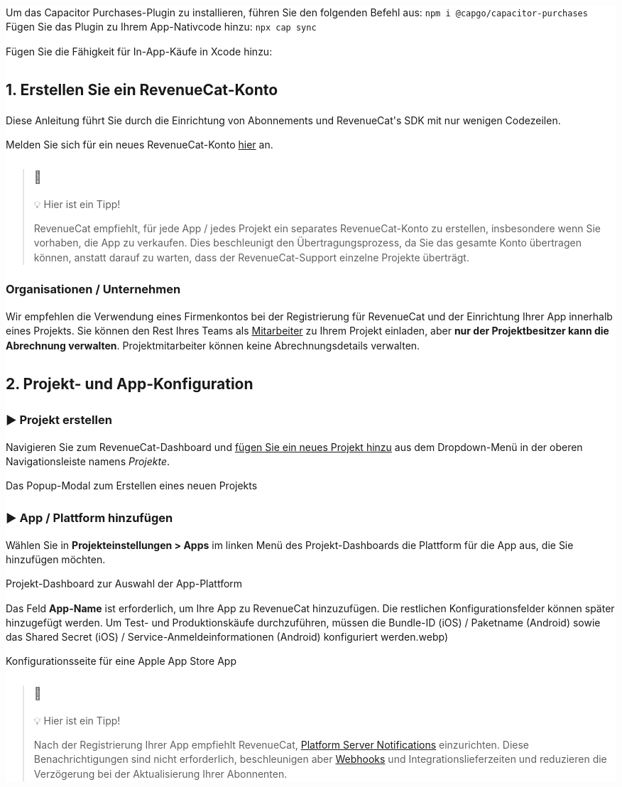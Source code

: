 Um das Capacitor Purchases-Plugin zu installieren, führen Sie den folgenden Befehl aus:
`npm i @capgo/capacitor-purchases`
Fügen Sie das Plugin zu Ihrem App-Nativcode hinzu:
`npx cap sync`

Fügen Sie die Fähigkeit für In-App-Käufe in Xcode hinzu:

## 1. Erstellen Sie ein RevenueCat-Konto
Diese Anleitung führt Sie durch die Einrichtung von Abonnements und RevenueCat's SDK mit nur wenigen Codezeilen.

Melden Sie sich für ein neues RevenueCat-Konto [hier](https://app.revenuecat.com/) an.

> ### 📘
> 
> 💡 Hier ist ein Tipp!
> 
> RevenueCat empfiehlt, für jede App / jedes Projekt ein separates RevenueCat-Konto zu erstellen, insbesondere wenn Sie vorhaben, die App zu verkaufen. Dies beschleunigt den Übertragungsprozess, da Sie das gesamte Konto übertragen können, anstatt darauf zu warten, dass der RevenueCat-Support einzelne Projekte überträgt.

### Organisationen / Unternehmen

Wir empfehlen die Verwendung eines Firmenkontos bei der Registrierung für RevenueCat und der Einrichtung Ihrer App innerhalb eines Projekts. Sie können den Rest Ihres Teams als [Mitarbeiter](https://www.revenuecat.com/docs/collaborators/) zu Ihrem Projekt einladen, aber **nur der Projektbesitzer kann die Abrechnung verwalten**. Projektmitarbeiter können keine Abrechnungsdetails verwalten.

## 2. Projekt- und App-Konfiguration

### ▶️ Projekt erstellen

Navigieren Sie zum RevenueCat-Dashboard und [fügen Sie ein neues Projekt hinzu](https://app.revenuecat.com/overview/) aus dem Dropdown-Menü in der oberen Navigationsleiste namens _Projekte_.

Das Popup-Modal zum Erstellen eines neuen Projekts

### ▶️ App / Plattform hinzufügen

Wählen Sie in **Projekteinstellungen > Apps** im linken Menü des Projekt-Dashboards die Plattform für die App aus, die Sie hinzufügen möchten.

Projekt-Dashboard zur Auswahl der App-Plattform

Das Feld **App-Name** ist erforderlich, um Ihre App zu RevenueCat hinzuzufügen. Die restlichen Konfigurationsfelder können später hinzugefügt werden. Um Test- und Produktionskäufe durchzuführen, müssen die Bundle-ID (iOS) / Paketname (Android) sowie das Shared Secret (iOS) / Service-Anmeldeinformationen (Android) konfiguriert werden.webp)

Konfigurationsseite für eine Apple App Store App

> ### 📘
> 
> 💡 Hier ist ein Tipp!
> 
> Nach der Registrierung Ihrer App empfiehlt RevenueCat, [Platform Server Notifications](https://wwwrevenuecatcom/docs/server-notifications/) einzurichten. Diese Benachrichtigungen sind nicht erforderlich, beschleunigen aber [Webhooks](https://wwwrevenuecatcom/docs/webhooks/) und Integrationslieferzeiten und reduzieren die Verzögerung bei der Aktualisierung Ihrer Abonnenten.

